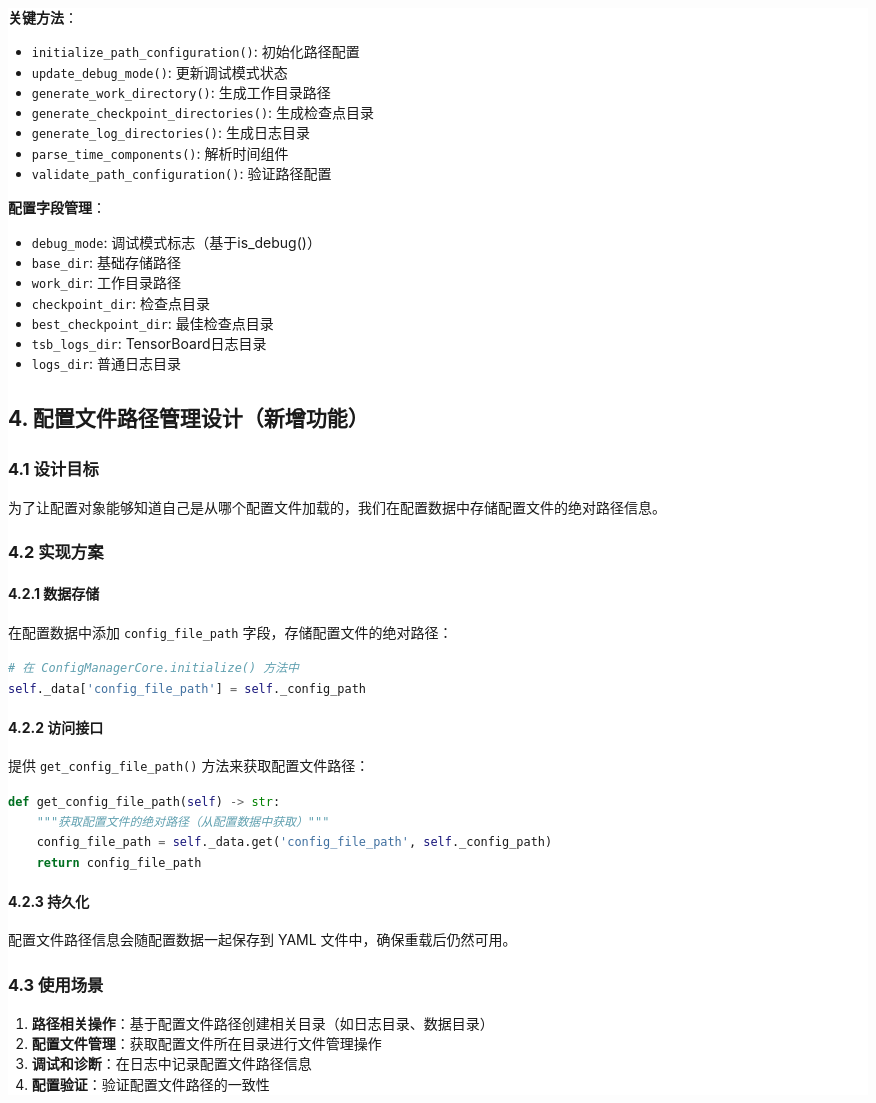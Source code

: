 **关键方法**：
- `initialize_path_configuration()`: 初始化路径配置
- `update_debug_mode()`: 更新调试模式状态
- `generate_work_directory()`: 生成工作目录路径
- `generate_checkpoint_directories()`: 生成检查点目录
- `generate_log_directories()`: 生成日志目录
- `parse_time_components()`: 解析时间组件
- `validate_path_configuration()`: 验证路径配置

**配置字段管理**：
- `debug_mode`: 调试模式标志（基于is_debug()）
- `base_dir`: 基础存储路径
- `work_dir`: 工作目录路径
- `checkpoint_dir`: 检查点目录
- `best_checkpoint_dir`: 最佳检查点目录
- `tsb_logs_dir`: TensorBoard日志目录
- `logs_dir`: 普通日志目录

## 4. 配置文件路径管理设计（新增功能）

### 4.1 设计目标

为了让配置对象能够知道自己是从哪个配置文件加载的，我们在配置数据中存储配置文件的绝对路径信息。

### 4.2 实现方案

#### 4.2.1 数据存储

在配置数据中添加 `config_file_path` 字段，存储配置文件的绝对路径：

```python
# 在 ConfigManagerCore.initialize() 方法中
self._data['config_file_path'] = self._config_path
```

#### 4.2.2 访问接口

提供 `get_config_file_path()` 方法来获取配置文件路径：

```python
def get_config_file_path(self) -> str:
    """获取配置文件的绝对路径（从配置数据中获取）"""
    config_file_path = self._data.get('config_file_path', self._config_path)
    return config_file_path
```

#### 4.2.3 持久化

配置文件路径信息会随配置数据一起保存到 YAML 文件中，确保重载后仍然可用。

### 4.3 使用场景

1. **路径相关操作**：基于配置文件路径创建相关目录（如日志目录、数据目录）
2. **配置文件管理**：获取配置文件所在目录进行文件管理操作
3. **调试和诊断**：在日志中记录配置文件路径信息
4. **配置验证**：验证配置文件路径的一致性

